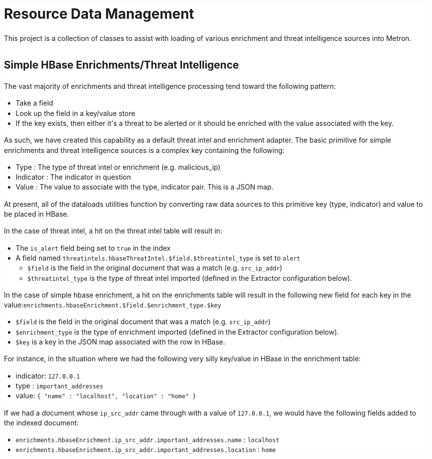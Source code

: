 
# Resource Data Management

This project is a collection of classes to assist with loading of
various enrichment and threat intelligence sources into Metron.

## Simple HBase Enrichments/Threat Intelligence

The vast majority of enrichments and threat intelligence processing tend
toward the following pattern:
* Take a field
* Look up the field in a key/value store
* If the key exists, then either it's a threat to be alerted or it should be enriched with the value associated with the key.

As such, we have created this capability as a default threat intel and enrichment adapter.  The basic primitive for simple enrichments and threat intelligence sources
is a complex key containing the following:
* Type : The type of threat intel or enrichment (e.g. malicious_ip)
* Indicator : The indicator in question
* Value : The value to associate with the type, indicator pair.  This is a JSON map.

At present, all of the dataloads utilities function by converting raw data
sources to this primitive key (type, indicator) and value to be placed in HBase.

In the case of threat intel, a hit on the threat intel table will result
in:
* The `is_alert` field being set to `true` in the index
* A field named `threatintels.hbaseThreatIntel.$field.$threatintel_type` is set to `alert` 
   * `$field` is the field in the original document that was a match (e.g. `src_ip_addr`) 
   * `$threatintel_type` is the type of threat intel imported (defined in the Extractor configuration below).

In the case of simple hbase enrichment, a hit on the enrichments table
will result in the following new field for each key in the value:`enrichments.hbaseEnrichment.$field.$enrichment_type.$key` 
* `$field` is the field in the original document that was a match (e.g.  `src_ip_addr`)
* `$enrichment_type` is the type of enrichment imported (defined in the Extractor configuration below).
* `$key` is a key in the JSON map associated with the row in HBase.

For instance, in the situation where we had the following very silly key/value in
HBase in the enrichment table:
* indicator: `127.0.0.1`
* type : `important_addresses`
* value: `{ "name" : "localhost", "location" : "home" }`

If we had a document whose `ip_src_addr` came through with a value of
`127.0.0.1`, we would have the following fields added to the indexed
document:
* `enrichments.hbaseEnrichment.ip_src_addr.important_addresses.name` : `localhost`
* `enrichments.hbaseEnrichment.ip_src_addr.important_addresses.location` : `home`
